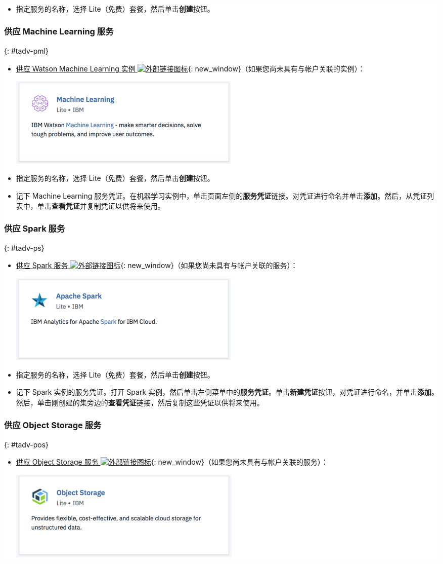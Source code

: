 - 指定服务的名称，选择 Lite（免费）套餐，然后单击**创建**按钮。

### 供应 Machine Learning 服务
{: #tadv-pml}

- [供应 Watson Machine Learning 实例 ![外部链接图标](../../icons/launch-glyph.svg "外部链接图标")](https://{DomainName}/catalog/services/machine-learning){: new_window}（如果您尚未具有与帐户关联的实例）：

  ![Machine Learning](images/machine_learning.png)

- 指定服务的名称，选择 Lite（免费）套餐，然后单击**创建**按钮。

- 记下 Machine Learning 服务凭证。在机器学习实例中，单击页面左侧的**服务凭证**链接。对凭证进行命名并单击**添加**。然后，从凭证列表中，单击**查看凭证**并复制凭证以供将来使用。

### 供应 Spark 服务
{: #tadv-ps}

- [供应 Spark 服务 ![外部链接图标](../../icons/launch-glyph.svg "外部链接图标")](https://{DomainName}/catalog/services/apache-spark){: new_window}（如果您尚未具有与帐户关联的服务）：

  ![Apache Spark](images/spark.png)

- 指定服务的名称，选择 Lite（免费）套餐，然后单击**创建**按钮。

- 记下 Spark 实例的服务凭证。打开 Spark 实例，然后单击左侧菜单中的**服务凭证**。单击**新建凭证**按钮，对凭证进行命名，并单击**添加**。然后，单击刚创建的集旁边的**查看凭证**链接，然后复制这些凭证以供将来使用。

### 供应 Object Storage 服务
{: #tadv-pos}

- [供应 Object Storage 服务 ![外部链接图标](../../icons/launch-glyph.svg "外部链接图标")](https://{DomainName}/catalog/services/cloud-object-storage){: new_window}（如果您尚未具有与帐户关联的服务）：

  ![Object Storage](images/object_storage.png)

